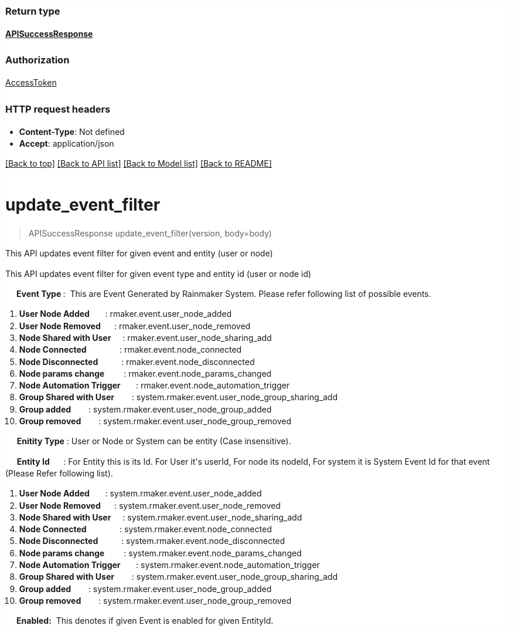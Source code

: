 ### Return type

[**APISuccessResponse**](APISuccessResponse.md)

### Authorization

[AccessToken](../README.md#AccessToken)

### HTTP request headers

 - **Content-Type**: Not defined
 - **Accept**: application/json

[[Back to top]](#) [[Back to API list]](../README.md#documentation-for-api-endpoints) [[Back to Model list]](../README.md#documentation-for-models) [[Back to README]](../README.md)

# **update_event_filter**
> APISuccessResponse update_event_filter(version, body=body)

This API updates event filter for given event and entity (user or node)

This API updates event filter for given event type and entity id (user or node id) <p>&nbsp; &nbsp; <strong>&nbsp;Event Type&nbsp;</strong>:&nbsp; This are Event Generated by Rainmaker System. Please refer following list of possible events.</p> <ol> <li><strong>User Node Added&nbsp; &nbsp; &nbsp; &nbsp; </strong>: rmaker.event.user_node_added</li> <li><strong>User Node Removed&nbsp; &nbsp; &nbsp; &nbsp;</strong>: rmaker.event.user_node_removed</li> <li><strong>Node Shared with User&nbsp; &nbsp; &nbsp; </strong>: rmaker.event.user_node_sharing_add</li> <li><strong>Node Connected&nbsp; &nbsp; &nbsp; &nbsp; &nbsp; &nbsp; &nbsp; &nbsp; &nbsp;</strong>: rmaker.event.node_connected</li> <li><strong>Node Disconnected&nbsp; &nbsp; &nbsp; &nbsp; &nbsp; &nbsp; </strong>: rmaker.event.node_disconnected</li> <li><strong>Node params change&nbsp; &nbsp; &nbsp; &nbsp; &nbsp;  </strong>: rmaker.event.node_params_changed</li> <li><strong>Node Automation Trigger&nbsp; &nbsp; &nbsp; &nbsp; </strong>: rmaker.event.node_automation_trigger</li> <li><strong>Group Shared with User &nbsp; &nbsp; &nbsp; &nbsp; </strong>: system.rmaker.event.user_node_group_sharing_add</li> <li><strong>Group added &nbsp; &nbsp; &nbsp; &nbsp; </strong>: system.rmaker.event.user_node_group_added</li> <li><strong>Group removed &nbsp; &nbsp; &nbsp; &nbsp; </strong>: system.rmaker.event.user_node_group_removed</li> </ol> <p>&nbsp; &nbsp; &nbsp;<strong>Enitity Type</strong> : User or Node or System can be entity (Case insensitive).</p> <p>&nbsp; &nbsp; &nbsp;<strong>Entity Id</strong>&nbsp; &nbsp; &nbsp; : For Entity this is its Id. For User it's userId, For node its nodeId, For system it is System Event Id for that event (Please Refer following list).&nbsp;</p> <ol> <li><strong>User Node Added&nbsp; &nbsp; &nbsp; &nbsp; </strong>: system.rmaker.event.user_node_added</li> <li><strong>User Node Removed&nbsp; &nbsp; &nbsp; &nbsp;</strong>: system.rmaker.event.user_node_removed</li> <li><strong>Node Shared with User&nbsp; &nbsp; &nbsp; </strong>: system.rmaker.event.user_node_sharing_add</li> <li><strong>Node Connected&nbsp; &nbsp; &nbsp; &nbsp; &nbsp; &nbsp; &nbsp; &nbsp; &nbsp;</strong>: system.rmaker.event.node_connected</li> <li><strong>Node Disconnected&nbsp; &nbsp; &nbsp; &nbsp; &nbsp; &nbsp; </strong>: system.rmaker.event.node_disconnected</li> <li><strong>Node params change&nbsp; &nbsp; &nbsp; &nbsp; &nbsp; </strong>: system.rmaker.event.node_params_changed</li> <li><strong>Node Automation Trigger&nbsp; &nbsp; &nbsp; &nbsp; </strong>: system.rmaker.event.node_automation_trigger</li> <li><strong>Group Shared with User &nbsp; &nbsp; &nbsp; &nbsp; </strong>: system.rmaker.event.user_node_group_sharing_add</li> <li><strong>Group added &nbsp; &nbsp; &nbsp; &nbsp; </strong>: system.rmaker.event.user_node_group_added</li> <li><strong>Group removed &nbsp; &nbsp; &nbsp; &nbsp; </strong>: system.rmaker.event.user_node_group_removed</li> </ol> <p>&nbsp; &nbsp; <strong>&nbsp;Enabled:</strong>&nbsp; This denotes if given Event is enabled for given EntityId.</p>
